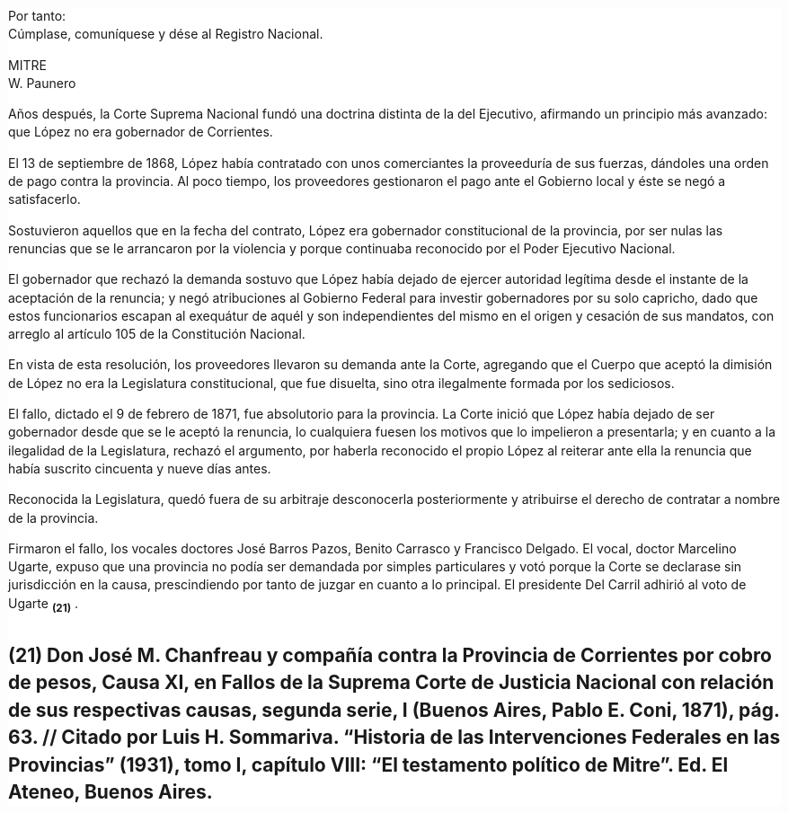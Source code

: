 Por tanto:  
Cúmplase, comuníquese y dése al Registro Nacional.

MITRE  
W. Paunero

Años después, la Corte Suprema Nacional fundó una doctrina distinta de la del Ejecutivo, afirmando un principio más avanzado: que López no era gobernador de Corrientes.

El 13 de septiembre de 1868, López había contratado con unos comerciantes la proveeduría de sus fuerzas, dándoles una orden de pago contra la provincia. Al poco tiempo, los proveedores gestionaron el pago ante el Gobierno local y éste se negó a satisfacerlo.

Sostuvieron aquellos que en la fecha del contrato, López era gobernador constitucional de la provincia, por ser nulas las renuncias que se le arrancaron por la violencia y porque continuaba reconocido por el Poder Ejecutivo Nacional.

El gobernador que rechazó la demanda sostuvo que López había dejado de ejercer autoridad legítima desde el instante de la aceptación de la renuncia; y negó atribuciones al Gobierno Federal para investir gobernadores por su solo capricho, dado que estos funcionarios escapan al exequátur de aquél y son independientes del mismo en el origen y cesación de sus mandatos, con arreglo al artículo 105 de la Constitución Nacional.

En vista de esta resolución, los proveedores llevaron su demanda ante la Corte, agregando que el Cuerpo que aceptó la dimisión de López no era la Legislatura constitucional, que fue disuelta, sino otra ilegalmente formada por los sediciosos.

El fallo, dictado el 9 de febrero de 1871, fue absolutorio para la provincia. La Corte inició que López había dejado de ser gobernador desde que se le aceptó la renuncia, lo cualquiera fuesen los motivos que lo impelieron a presentarla; y en cuanto a la ilegalidad de la Legislatura, rechazó el argumento, por haberla reconocido el propio López al reiterar ante ella la renuncia que había suscrito cincuenta y nueve días antes.

Reconocida la Legislatura, quedó fuera de su arbitraje desconocerla posteriormente y atribuirse el derecho de contratar a nombre de la provincia.

Firmaron el fallo, los vocales doctores José Barros Pazos, Benito Carrasco y Francisco Delgado. El vocal, doctor Marcelino Ugarte, expuso que una provincia no podía ser demandada por simples particulares y votó porque la Corte se declarase sin jurisdicción en la causa, prescindiendo por tanto de juzgar en cuanto a lo principal. El presidente Del Carril adhirió al voto de Ugarte <sub><strong><span><span>(21)</span></span></strong></sub> .

## **(21) Don José M. Chanfreau y compañía contra la Provincia de Corrientes por cobro de pesos, Causa XI, en Fallos de la Suprema Corte de Justicia Nacional con relación de sus respectivas causas, segunda serie, I (Buenos Aires, Pablo E. Coni, 1871), pág. 63\. // Citado por Luis H. Sommariva. “Historia de las Intervenciones Federales en las Provincias” (1931), tomo I, capítulo VIII: “El testamento político de Mitre”. Ed. El Ateneo, Buenos Aires.**